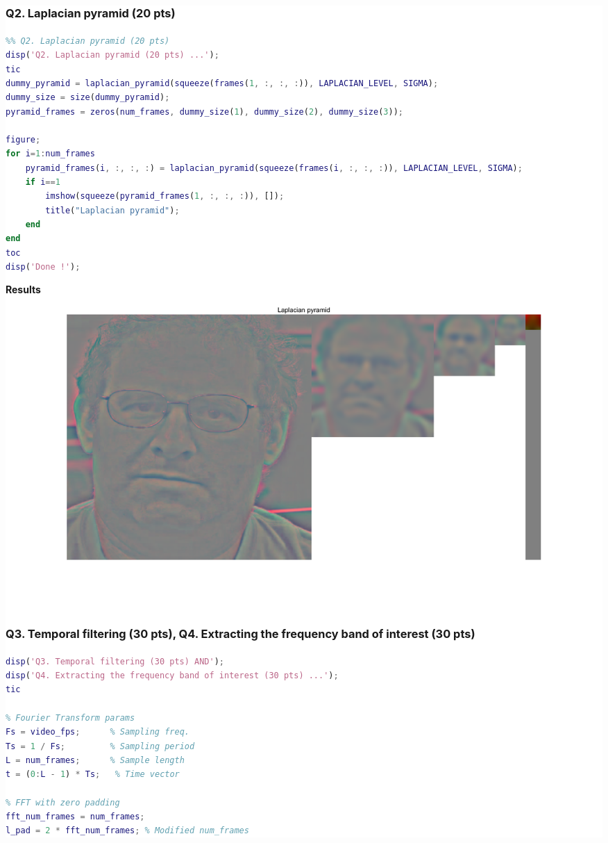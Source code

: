### Q2. Laplacian pyramid (20 pts)
```matlab
%% Q2. Laplacian pyramid (20 pts)
disp('Q2. Laplacian pyramid (20 pts) ...');
tic
dummy_pyramid = laplacian_pyramid(squeeze(frames(1, :, :, :)), LAPLACIAN_LEVEL, SIGMA);
dummy_size = size(dummy_pyramid);
pyramid_frames = zeros(num_frames, dummy_size(1), dummy_size(2), dummy_size(3));

figure;
for i=1:num_frames
    pyramid_frames(i, :, :, :) = laplacian_pyramid(squeeze(frames(i, :, :, :)), LAPLACIAN_LEVEL, SIGMA);
    if i==1
        imshow(squeeze(pyramid_frames(1, :, :, :)), []);
        title("Laplacian pyramid");
    end
end
toc
disp('Done !');
```

**Results**
![Alt text](/assignment2_result/Figure/figure2.png)

### Q3. Temporal filtering (30 pts), Q4. Extracting the frequency band of interest (30 pts)
```matlab
disp('Q3. Temporal filtering (30 pts) AND');
disp('Q4. Extracting the frequency band of interest (30 pts) ...');
tic

% Fourier Transform params
Fs = video_fps;      % Sampling freq.
Ts = 1 / Fs;         % Sampling period
L = num_frames;      % Sample length
t = (0:L - 1) * Ts;   % Time vector

% FFT with zero padding
fft_num_frames = num_frames;
l_pad = 2 * fft_num_frames; % Modified num_frames
```